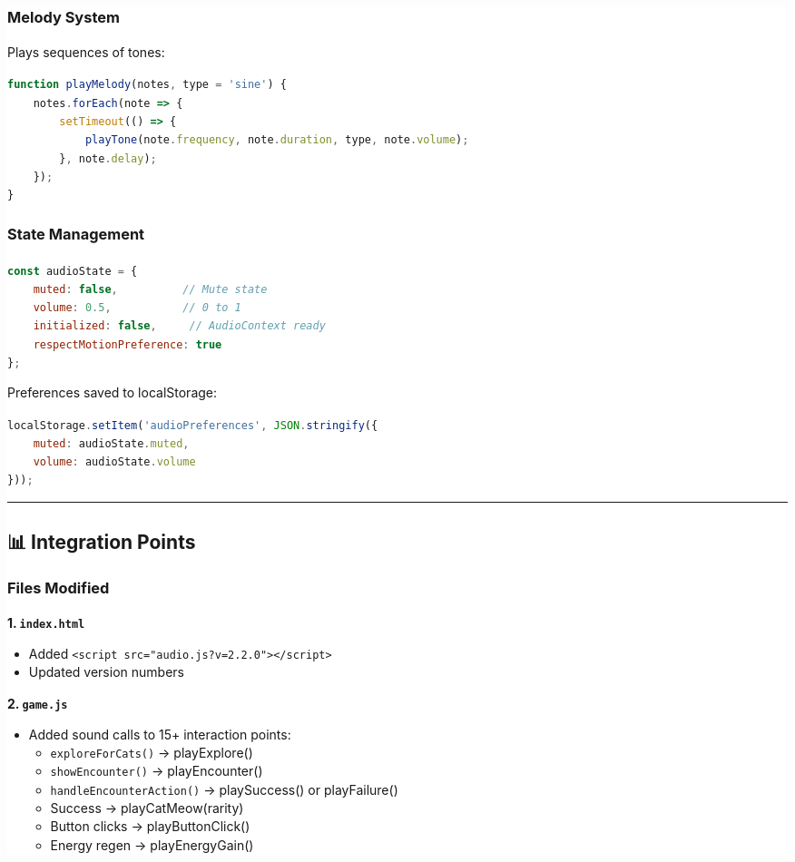 ### Melody System

Plays sequences of tones:

```javascript
function playMelody(notes, type = 'sine') {
    notes.forEach(note => {
        setTimeout(() => {
            playTone(note.frequency, note.duration, type, note.volume);
        }, note.delay);
    });
}
```

### State Management

```javascript
const audioState = {
    muted: false,          // Mute state
    volume: 0.5,           // 0 to 1
    initialized: false,     // AudioContext ready
    respectMotionPreference: true
};
```

Preferences saved to localStorage:

```javascript
localStorage.setItem('audioPreferences', JSON.stringify({
    muted: audioState.muted,
    volume: audioState.volume
}));
```

---

## 📊 Integration Points

### Files Modified

**1. `index.html`**

- Added `<script src="audio.js?v=2.2.0"></script>`
- Updated version numbers

**2. `game.js`**

- Added sound calls to 15+ interaction points:
  - `exploreForCats()` → playExplore()
  - `showEncounter()` → playEncounter()
  - `handleEncounterAction()` → playSuccess() or playFailure()
  - Success → playCatMeow(rarity)
  - Button clicks → playButtonClick()
  - Energy regen → playEnergyGain()
